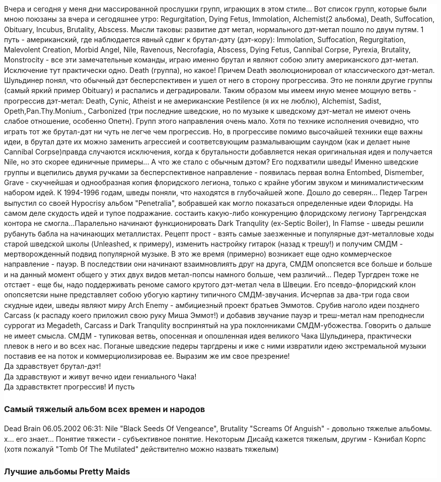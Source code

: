Вчера и сегодня у меня дни массированной прослушки групп, играющих в этом стиле... Вот список групп, которые были мною поюзаны за вчера и сегодяшнее утро: Regurgitation, Dying Fetus, Immolation, Alchemist(2 альбома), Death, Suffocation, Obituary, Incubus, Brutality, Abscess. Мысли таковы: развитие дэт метал, нормального дэт-метал пошло по двум путям. 1 путь - американский, где наблюдается явный сдвиг к брутал-дэту (дэт-кору): Immolation, Suffocation, Regurgitation, Malevolent Creation, Morbid Angel, Nile, Ravenous, Necrofagia, Abscess, Dying Fetus, Cannibal Corpse, Pyrexia, Brutality, Monstrocity - все эти замечательные команды, играю именно брутал и являют собою элиту американского дэт-метал. Исключение тут практически одно. Death (группа), но какое! Причем Death эволюционировал от классического дэт-метал. Шульдинер понял, что обычный дэт бесперспективен и ушел от него в сторону прогрессива. Это не поняли другие группы (самый яркий пример Obituary) и распались и деградировали. Таким образом мы имеем иную менее мощную ветвь - прогрессив дэт-метал: Death, Cynic, Atheist и не американские Pestilence (я их не люблю), Alchemist, Sadist, Opeth,Pan.Thy.Monium., Carbonized (три последние шведские, но по музыке к шведскому дэт-метал не имеют очень слабое отношение, особенно Опетн). Групп этого направления очень мало. Хотя по технике исполнения очевидно, что играть тот же брутал-дэт ни чуть не легче чем прогрессив. Но, в прогрессиве помимо высочайшей техники еще важны идеи, в брутал дэте их можно заменить агрессией и соответсвующим размалывающим саундом (как и делает ныне Cannibal Corpse)правда случаются исключения, когда к брутальности добавляется некая оригинальная идея и получается Nile, но это скорее единичные примеры... А что же стало с обычным дэтом? Его подхватили шведы! Именно шведские группы и вцепились двумя ручками за бесперспективное направление - появилась первая волна Entombed, Dismember, Grave - скучнейшая и однообразная копия флоридского легиона, только с крайне убогим звуком и минималистическим набором идей. К 1994-1996 годам, шведы поняли, что находятся в глубочайшей жопе. Дошло до северян... Педер Тагрен выпустил со своей Hypocrisy альбом "Penetralia", вобравшей как могло показаться определенные идеи Флориды. На самом деле скудость идей и тупое подражание. состаить какую-либо конкуренцию флоридскому легиону Таргрендская контора не смогла...Паралельно начинают функционировать Dark Tranqulity (ex-Septic Boiler), In Flamse - шведы решили рубануть бабла на начинающих металлистах. Рецепт прост - взять самые заезженные и популярные дэт-металловые ходы старой шведской школы (Unleashed, к примеру), изменить настройку гитарок (назад к трешу!) и получим СМДМ - мертворожденный подвид популярной музыке. В это же время (примерно) возникает еще одно коммерческое направление - пауэр. В последствии они начинают взаимновлиять друг на друга, СМДМ опопсяется все больше и больше и на данный момент общего у этих двух видов метал-попсы намного больше, чем различий... Педер Тургдрен тоже не отстает - еще бы, надо поддерживать реноме самого крутого дэт-метал чела в Швеции. Его псевдо-флоридский клон опопсяетсяи ныне представляет собою убогую картину типичного СМДМ-звучания. Исчерпав за два-три года свои скудные идеи, шведы являют миру Аrch Enemy - амбициeзный проект братьев Эммотов. Срубив наголо идеи позднего Carcass (к распаду коего приложил свою руку Миша Эммот!) и добавив звучание пауэр и треш-метал нам преподнесли суррогат из Megadeth, Carcass и Dark Tranqulity воспринятый на ура поклонниками СМДМ-убожества. Говорить о дальше не имеет смысла. СМДМ - тупиковая ветвь, опосенная и опошленная идея великого Чака Шульдинера, практически плевок в него и во всех нас. Поганые шведские педеры таргдрены и иже с ними извратили идею экстремальной музыки поставив ее на поток и коммерциолизировав ее. Выразим же им свое презрение!  <BR>Да здравствует брутал-дэт! <BR>Да здравствуют и живут вечно идеи гениального Чака! <BR>Да здравствктет прогрессив! И пусть 

### Самый тяжелый альбом всех времен и народов

Dead Brain 06.05.2002 06:31:
Nile "Black Seeds Of Vengeance", Brutality "Screams Of Anguish"  - довольно тяжелые альбомы. х... его знает... Понятие тяжести - субъективное понятие. Некоторым Дисайд кажется тяжелым, другим - Кэнибал Корпс (хотя пожалуй "Tomb Of The Mutilated" действително можно назвать тяжелым)

### Лучшие альбомы Pretty Maids
